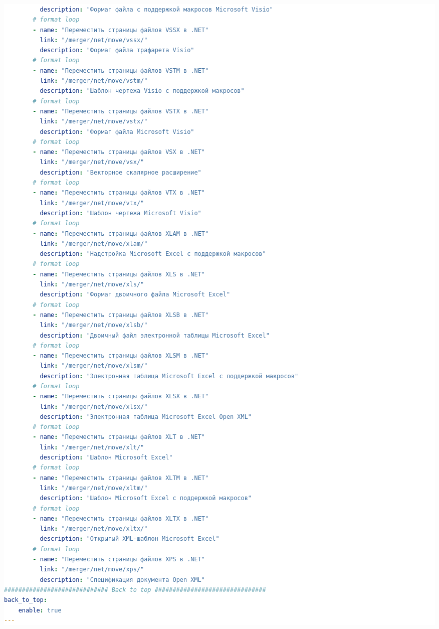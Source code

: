```yaml
          description: "Формат файла с поддержкой макросов Microsoft Visio"
        # format loop
        - name: "Переместить страницы файлов VSSX в .NET"
          link: "/merger/net/move/vssx/"
          description: "Формат файла трафарета Visio"
        # format loop
        - name: "Переместить страницы файлов VSTM в .NET"
          link: "/merger/net/move/vstm/"
          description: "Шаблон чертежа Visio с поддержкой макросов"
        # format loop
        - name: "Переместить страницы файлов VSTX в .NET"
          link: "/merger/net/move/vstx/"
          description: "Формат файла Microsoft Visio"
        # format loop
        - name: "Переместить страницы файлов VSX в .NET"
          link: "/merger/net/move/vsx/"
          description: "Векторное скалярное расширение"
        # format loop
        - name: "Переместить страницы файлов VTX в .NET"
          link: "/merger/net/move/vtx/"
          description: "Шаблон чертежа Microsoft Visio"
        # format loop
        - name: "Переместить страницы файлов XLAM в .NET"
          link: "/merger/net/move/xlam/"
          description: "Надстройка Microsoft Excel с поддержкой макросов"
        # format loop
        - name: "Переместить страницы файлов XLS в .NET"
          link: "/merger/net/move/xls/"
          description: "Формат двоичного файла Microsoft Excel"
        # format loop
        - name: "Переместить страницы файлов XLSB в .NET"
          link: "/merger/net/move/xlsb/"
          description: "Двоичный файл электронной таблицы Microsoft Excel"
        # format loop
        - name: "Переместить страницы файлов XLSM в .NET"
          link: "/merger/net/move/xlsm/"
          description: "Электронная таблица Microsoft Excel с поддержкой макросов"
        # format loop
        - name: "Переместить страницы файлов XLSX в .NET"
          link: "/merger/net/move/xlsx/"
          description: "Электронная таблица Microsoft Excel Open XML"
        # format loop
        - name: "Переместить страницы файлов XLT в .NET"
          link: "/merger/net/move/xlt/"
          description: "Шаблон Microsoft Excel"
        # format loop
        - name: "Переместить страницы файлов XLTM в .NET"
          link: "/merger/net/move/xltm/"
          description: "Шаблон Microsoft Excel с поддержкой макросов"
        # format loop
        - name: "Переместить страницы файлов XLTX в .NET"
          link: "/merger/net/move/xltx/"
          description: "Открытый XML-шаблон Microsoft Excel"
        # format loop
        - name: "Переместить страницы файлов XPS в .NET"
          link: "/merger/net/move/xps/"
          description: "Спецификация документа Open XML"
############################# Back to top ###############################
back_to_top:
    enable: true
---
```

